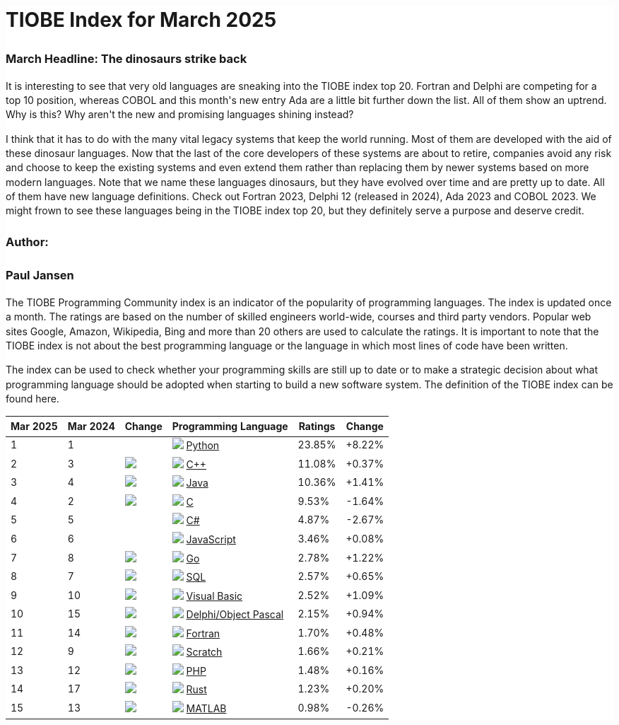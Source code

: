 # TIOBE Index for March 2025

### March Headline: The dinosaurs strike back


It is interesting to see that very old languages are sneaking into the TIOBE index top 20. Fortran and Delphi are competing for a top 10 position, whereas COBOL and this month's new entry Ada are a little bit further down the list. All of them show an uptrend. Why is this? Why aren't the new and promising languages shining instead?


I think that it has to do with the many vital legacy systems that keep the world running. Most of them are developed with the aid of these dinosaur languages. Now that the last of the core developers of these systems are about to retire, companies avoid any risk and choose to keep the existing systems and even extend them rather than replacing them by newer systems based on more modern languages. Note that we name these languages dinosaurs, but they have evolved over time and are pretty up to date. All of them have new language definitions. Check out Fortran 2023, Delphi 12 (released in 2024), Ada 2023 and COBOL 2023. We might frown to see these languages being in the TIOBE index top 20, but they definitely serve a purpose and deserve credit.


### Author:

### Paul Jansen

The TIOBE Programming Community index is an indicator of the popularity of programming 
languages. The index is updated once a month. The ratings are based on the number of 
skilled engineers world-wide, courses and third party vendors. Popular web sites
Google, Amazon, Wikipedia, Bing and more than 20 others are used to calculate the ratings.
It is important to note that the TIOBE index is not about the best programming language or the language
in which most lines of code have been written.

The index can be used to check whether your programming skills are still up to date or to make a 
strategic decision about what programming language should be adopted when starting to build a new 
software system. The definition of the TIOBE index can be found here.


| Mar 2025 | Mar 2024 | Change | Programming Language | Ratings | Change |
|--------|--------|------|--------------------|-------|------|
| 1 | 1 |  | ![](https://www.tiobe.com/wp-content/themes/tiobe/tiobe-index/images/Python.png) [Python](/zadanie1/subpages/subpage_Python) | 23.85% | +8.22% |
| 2 | 3 | ![](https://www.tiobe.com/wp-content/themes/tiobe/tpci/images/up.png) | ![](https://www.tiobe.com/wp-content/themes/tiobe/tiobe-index/images/C__.png) [C++](/zadanie1/subpages/subpage_C++) | 11.08% | +0.37% |
| 3 | 4 | ![](https://www.tiobe.com/wp-content/themes/tiobe/tpci/images/up.png) | ![](https://www.tiobe.com/wp-content/themes/tiobe/tiobe-index/images/Java.png) [Java](/zadanie1/subpages/subpage_Java) | 10.36% | +1.41% |
| 4 | 2 | ![](https://www.tiobe.com/wp-content/themes/tiobe/tpci/images/down.png) | ![](https://www.tiobe.com/wp-content/themes/tiobe/tiobe-index/images/C.png) [C](/zadanie1/subpages/subpage_C) | 9.53% | -1.64% |
| 5 | 5 |  | ![](https://www.tiobe.com/wp-content/themes/tiobe/tiobe-index/images/C_.png) [C#](/zadanie1/subpages/subpage_C#) | 4.87% | -2.67% |
| 6 | 6 |  | ![](https://www.tiobe.com/wp-content/themes/tiobe/tiobe-index/images/JavaScript.png) [JavaScript](/zadanie1/subpages/subpage_JavaScript) | 3.46% | +0.08% |
| 7 | 8 | ![](https://www.tiobe.com/wp-content/themes/tiobe/tpci/images/up.png) | ![](https://www.tiobe.com/wp-content/themes/tiobe/tiobe-index/images/Go.png) [Go](/zadanie1/subpages/subpage_Go) | 2.78% | +1.22% |
| 8 | 7 | ![](https://www.tiobe.com/wp-content/themes/tiobe/tpci/images/down.png) | ![](https://www.tiobe.com/wp-content/themes/tiobe/tiobe-index/images/SQL.png) [SQL](/zadanie1/subpages/subpage_SQL) | 2.57% | +0.65% |
| 9 | 10 | ![](https://www.tiobe.com/wp-content/themes/tiobe/tpci/images/up.png) | ![](https://www.tiobe.com/wp-content/themes/tiobe/tiobe-index/images/Visual_Basic.png) [Visual Basic](/zadanie1/subpages/subpage_Visual_Basic) | 2.52% | +1.09% |
| 10 | 15 | ![](https://www.tiobe.com/wp-content/themes/tiobe/tpci/images/upup.png) | ![](https://www.tiobe.com/wp-content/themes/tiobe/tiobe-index/images/Delphi_Object_Pascal.png) [Delphi/Object Pascal](/zadanie1/subpages/subpage_Delphi_Object_Pascal) | 2.15% | +0.94% |
| 11 | 14 | ![](https://www.tiobe.com/wp-content/themes/tiobe/tpci/images/up.png) | ![](https://www.tiobe.com/wp-content/themes/tiobe/tiobe-index/images/Fortran.png) [Fortran](/zadanie1/subpages/subpage_Fortran) | 1.70% | +0.48% |
| 12 | 9 | ![](https://www.tiobe.com/wp-content/themes/tiobe/tpci/images/down.png) | ![](https://www.tiobe.com/wp-content/themes/tiobe/tiobe-index/images/Scratch.png) [Scratch](/zadanie1/subpages/subpage_Scratch) | 1.66% | +0.21% |
| 13 | 12 | ![](https://www.tiobe.com/wp-content/themes/tiobe/tpci/images/down.png) | ![](https://www.tiobe.com/wp-content/themes/tiobe/tiobe-index/images/PHP.png) [PHP](/zadanie1/subpages/subpage_PHP) | 1.48% | +0.16% |
| 14 | 17 | ![](https://www.tiobe.com/wp-content/themes/tiobe/tpci/images/up.png) | ![](https://www.tiobe.com/wp-content/themes/tiobe/tiobe-index/images/Rust.png) [Rust](/zadanie1/subpages/subpage_Rust) | 1.23% | +0.20% |
| 15 | 13 | ![](https://www.tiobe.com/wp-content/themes/tiobe/tpci/images/down.png) | ![](https://www.tiobe.com/wp-content/themes/tiobe/tiobe-index/images/MATLAB.png) [MATLAB](/zadanie1/subpages/subpage_MATLAB) | 0.98% | -0.26% |